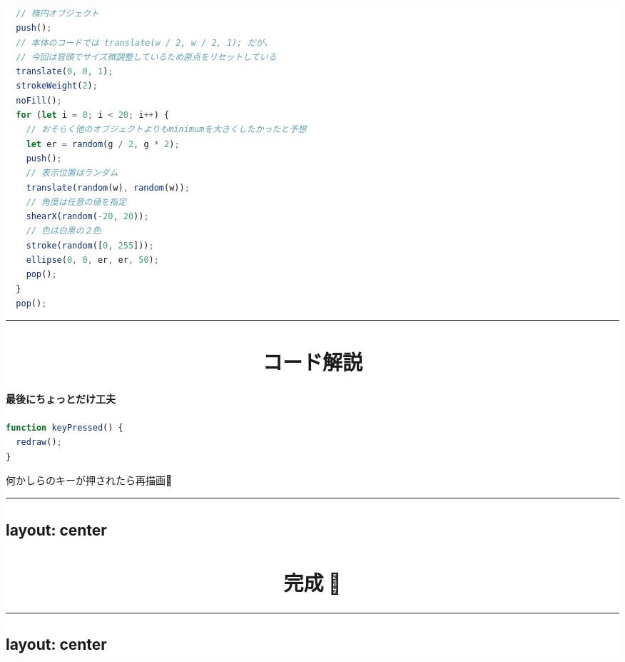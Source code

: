 ```js
  // 楕円オブジェクト
  push();
  // 本体のコードでは translate(w / 2, w / 2, 1); だが，
  // 今回は冒頭でサイズ微調整しているため原点をリセットしている
  translate(0, 0, 1);
  strokeWeight(2);
  noFill();
  for (let i = 0; i < 20; i++) {
    // おそらく他のオブジェクトよりもminimumを大きくしたかったと予想
    let er = random(g / 2, g * 2);
    push();
    // 表示位置はランダム
    translate(random(w), random(w));
    // 角度は任意の値を指定
    shearX(random(-20, 20));
    // 色は白黒の２色
    stroke(random([0, 255]));
    ellipse(0, 0, er, er, 50);
    pop();
  }
  pop();
```

---

# コード解説

#### 最後にちょっとだけ工夫

```js
function keyPressed() {
  redraw();
}
```

何かしらのキーが押されたら再描画💁

---
layout: center
---

# 完成 🎉

<style>
h1 {
  text-align: center;
  margin-bottom: 20px;
}
</style>

---
layout: center
---

